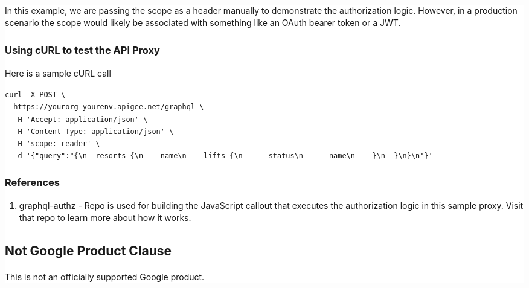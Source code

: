 In this example, we are passing the scope as a header manually to demonstrate the authorization logic. However, in a production scenario the scope would likely be associated with something like an OAuth bearer token or a JWT.

### Using cURL to test the API Proxy

Here is a sample cURL call
```
curl -X POST \
  https://yourorg-yourenv.apigee.net/graphql \
  -H 'Accept: application/json' \
  -H 'Content-Type: application/json' \
  -H 'scope: reader' \
  -d '{"query":"{\n  resorts {\n    name\n    lifts {\n      status\n      name\n    }\n  }\n}\n"}'
```

### References

1) [graphql-authz](https://github.com/apigee/graphql-authz) - Repo is used for building the JavaScript callout that executes the authorization logic in this sample proxy. Visit that repo to learn more about how it works.


## Not Google Product Clause

This is not an officially supported Google product.

